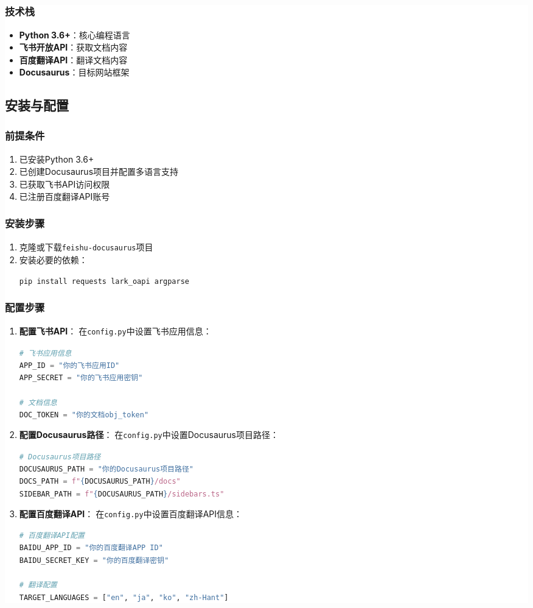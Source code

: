 ### 技术栈

- **Python 3.6+**：核心编程语言
- **飞书开放API**：获取文档内容
- **百度翻译API**：翻译文档内容
- **Docusaurus**：目标网站框架

## 安装与配置

### 前提条件

1. 已安装Python 3.6+
2. 已创建Docusaurus项目并配置多语言支持
3. 已获取飞书API访问权限
4. 已注册百度翻译API账号

### 安装步骤

1. 克隆或下载`feishu-docusaurus`项目
2. 安装必要的依赖：
   ```bash
   pip install requests lark_oapi argparse
   ```

### 配置步骤

1. **配置飞书API**：
   在`config.py`中设置飞书应用信息：
   ```python
   # 飞书应用信息
   APP_ID = "你的飞书应用ID"
   APP_SECRET = "你的飞书应用密钥"
   
   # 文档信息
   DOC_TOKEN = "你的文档obj_token"
   ```

2. **配置Docusaurus路径**：
   在`config.py`中设置Docusaurus项目路径：
   ```python
   # Docusaurus项目路径
   DOCUSAURUS_PATH = "你的Docusaurus项目路径"
   DOCS_PATH = f"{DOCUSAURUS_PATH}/docs"
   SIDEBAR_PATH = f"{DOCUSAURUS_PATH}/sidebars.ts"
   ```

3. **配置百度翻译API**：
   在`config.py`中设置百度翻译API信息：
   ```python
   # 百度翻译API配置
   BAIDU_APP_ID = "你的百度翻译APP ID"
   BAIDU_SECRET_KEY = "你的百度翻译密钥"
   
   # 翻译配置
   TARGET_LANGUAGES = ["en", "ja", "ko", "zh-Hant"]
   ```
